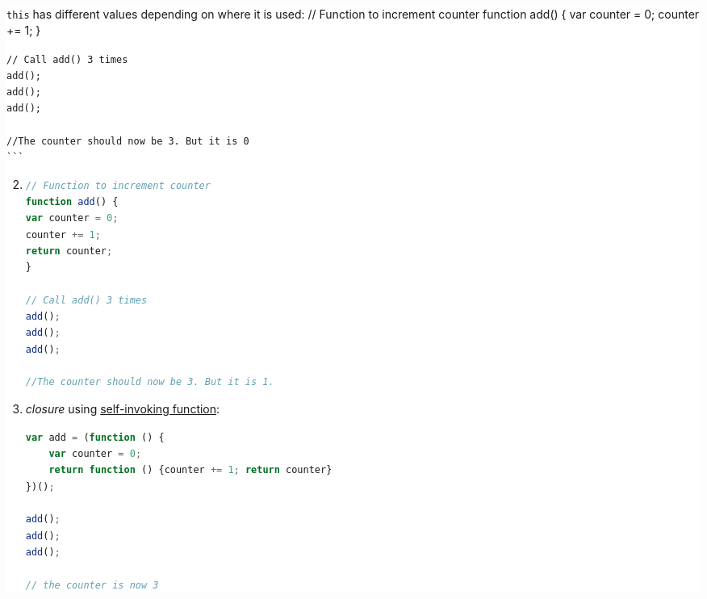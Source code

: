 ```this``` has different values depending on where it is used:
    // Function to increment counter
    function add() {
    var counter = 0; 
    counter += 1;
    }

    // Call add() 3 times
    add();
    add();
    add();

    //The counter should now be 3. But it is 0
    ```
2.  ```js
    // Function to increment counter
    function add() {
    var counter = 0; 
    counter += 1;
    return counter;
    }

    // Call add() 3 times
    add();
    add();
    add();

    //The counter should now be 3. But it is 1.
    ```
3. <em>closure</em> using <u>self-invoking function</u>:
    ```js
    var add = (function () {
        var counter = 0;
        return function () {counter += 1; return counter}
    })();

    add();
    add();
    add();

    // the counter is now 3
    ```

